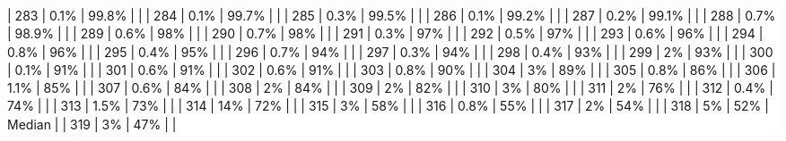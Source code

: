 | 283 | 0.1% | 99.8% |  |
| 284 | 0.1% | 99.7% |  |
| 285 | 0.3% | 99.5% |  |
| 286 | 0.1% | 99.2% |  |
| 287 | 0.2% | 99.1% |  |
| 288 | 0.7% | 98.9% |  |
| 289 | 0.6% | 98% |  |
| 290 | 0.7% | 98% |  |
| 291 | 0.3% | 97% |  |
| 292 | 0.5% | 97% |  |
| 293 | 0.6% | 96% |  |
| 294 | 0.8% | 96% |  |
| 295 | 0.4% | 95% |  |
| 296 | 0.7% | 94% |  |
| 297 | 0.3% | 94% |  |
| 298 | 0.4% | 93% |  |
| 299 | 2% | 93% |  |
| 300 | 0.1% | 91% |  |
| 301 | 0.6% | 91% |  |
| 302 | 0.6% | 91% |  |
| 303 | 0.8% | 90% |  |
| 304 | 3% | 89% |  |
| 305 | 0.8% | 86% |  |
| 306 | 1.1% | 85% |  |
| 307 | 0.6% | 84% |  |
| 308 | 2% | 84% |  |
| 309 | 2% | 82% |  |
| 310 | 3% | 80% |  |
| 311 | 2% | 76% |  |
| 312 | 0.4% | 74% |  |
| 313 | 1.5% | 73% |  |
| 314 | 14% | 72% |  |
| 315 | 3% | 58% |  |
| 316 | 0.8% | 55% |  |
| 317 | 2% | 54% |  |
| 318 | 5% | 52% | Median |
| 319 | 3% | 47% |  |